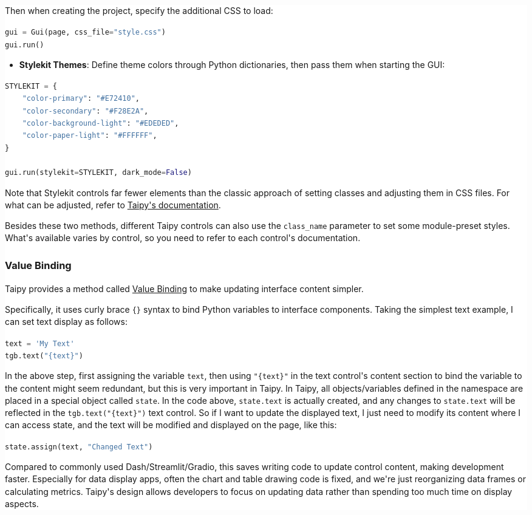 Then when creating the project, specify the additional CSS to load:

```python
gui = Gui(page, css_file="style.css")
gui.run()
```

- **Stylekit Themes**: Define theme colors through Python dictionaries, then pass them when starting the GUI:
```python
STYLEKIT = {
    "color-primary": "#E72410",
    "color-secondary": "#F28E2A",
    "color-background-light": "#EDEDED",
    "color-paper-light": "#FFFFFF",
}

gui.run(stylekit=STYLEKIT, dark_mode=False)
```
Note that Stylekit controls far fewer elements than the classic approach of setting classes and adjusting them in CSS files. For what can be adjusted, refer to [Taipy's documentation](https://docs.taipy.io/en/latest/userman/gui/styling/).

Besides these two methods, different Taipy controls can also use the `class_name` parameter to set some module-preset styles. What's available varies by control, so you need to refer to each control's documentation.

### Value Binding

Taipy provides a method called [Value Binding](https://docs.taipy.io/en/latest/userman/gui/binding/) to make updating interface content simpler.

Specifically, it uses curly brace `{}` syntax to bind Python variables to interface components. Taking the simplest text example, I can set text display as follows:

```python
text = 'My Text'
tgb.text("{text}")
```

In the above step, first assigning the variable `text`, then using `"{text}"` in the text control's content section to bind the variable to the content might seem redundant, but this is very important in Taipy. In Taipy, all objects/variables defined in the namespace are placed in a special object called `state`. In the code above, `state.text` is actually created, and any changes to `state.text` will be reflected in the `tgb.text("{text}")` text control. So if I want to update the displayed text, I just need to modify its content where I can access state, and the text will be modified and displayed on the page, like this:

```python
state.assign(text, "Changed Text")
```

Compared to commonly used Dash/Streamlit/Gradio, this saves writing code to update control content, making development faster. Especially for data display apps, often the chart and table drawing code is fixed, and we're just reorganizing data frames or calculating metrics. Taipy's design allows developers to focus on updating data rather than spending too much time on display aspects.
